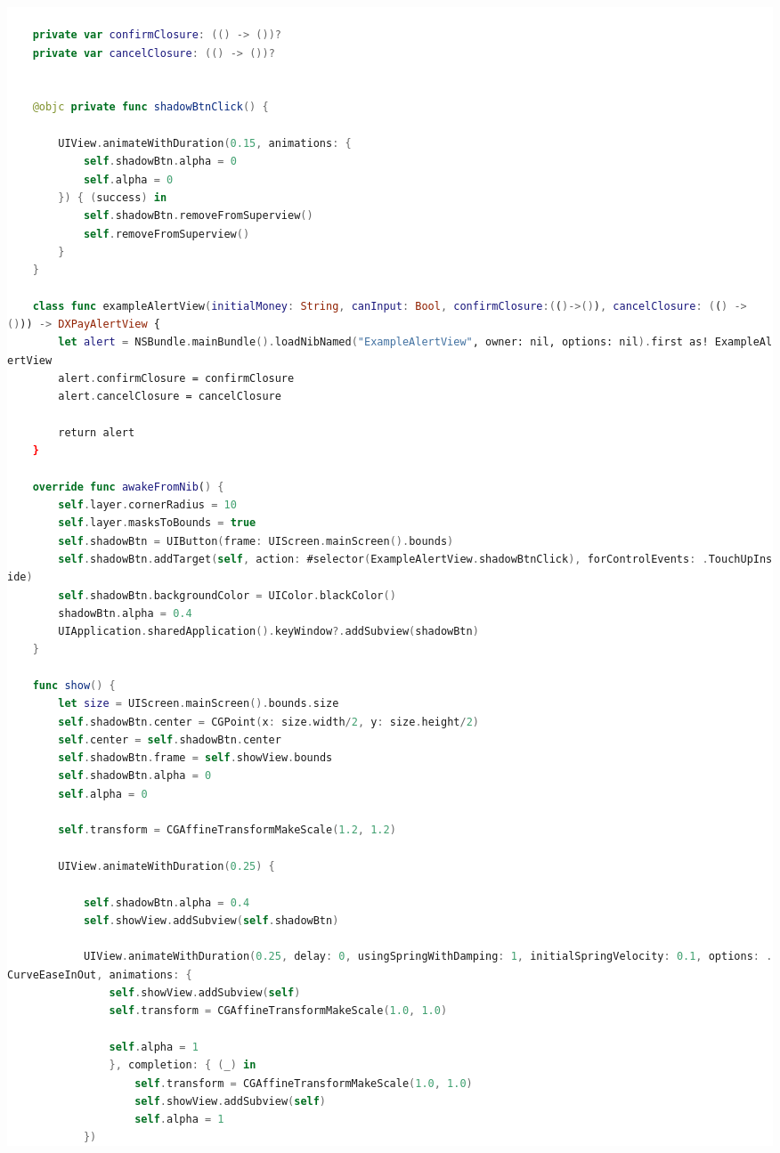 ```Swift
    
    private var confirmClosure: (() -> ())?
    private var cancelClosure: (() -> ())?
    
    
    @objc private func shadowBtnClick() {
        
        UIView.animateWithDuration(0.15, animations: {
            self.shadowBtn.alpha = 0
            self.alpha = 0
        }) { (success) in
            self.shadowBtn.removeFromSuperview()
            self.removeFromSuperview()
        }
    }

    class func exampleAlertView(initialMoney: String, canInput: Bool, confirmClosure:(()->()), cancelClosure: (() -> ())) -> DXPayAlertView {
        let alert = NSBundle.mainBundle().loadNibNamed("ExampleAlertView", owner: nil, options: nil).first as! ExampleAlertView
        alert.confirmClosure = confirmClosure
        alert.cancelClosure = cancelClosure
        
        return alert
    }
    
    override func awakeFromNib() {
        self.layer.cornerRadius = 10
        self.layer.masksToBounds = true
        self.shadowBtn = UIButton(frame: UIScreen.mainScreen().bounds)
        self.shadowBtn.addTarget(self, action: #selector(ExampleAlertView.shadowBtnClick), forControlEvents: .TouchUpInside)
        self.shadowBtn.backgroundColor = UIColor.blackColor()
        shadowBtn.alpha = 0.4
        UIApplication.sharedApplication().keyWindow?.addSubview(shadowBtn)
    }
    
    func show() {
        let size = UIScreen.mainScreen().bounds.size
        self.shadowBtn.center = CGPoint(x: size.width/2, y: size.height/2)
        self.center = self.shadowBtn.center
        self.shadowBtn.frame = self.showView.bounds
        self.shadowBtn.alpha = 0
        self.alpha = 0
        
        self.transform = CGAffineTransformMakeScale(1.2, 1.2)
        
        UIView.animateWithDuration(0.25) {
            
            self.shadowBtn.alpha = 0.4
            self.showView.addSubview(self.shadowBtn)
            
            UIView.animateWithDuration(0.25, delay: 0, usingSpringWithDamping: 1, initialSpringVelocity: 0.1, options: .CurveEaseInOut, animations: {
                self.showView.addSubview(self)
                self.transform = CGAffineTransformMakeScale(1.0, 1.0)
                
                self.alpha = 1
                }, completion: { (_) in
                    self.transform = CGAffineTransformMakeScale(1.0, 1.0)
                    self.showView.addSubview(self)
                    self.alpha = 1
            })
```